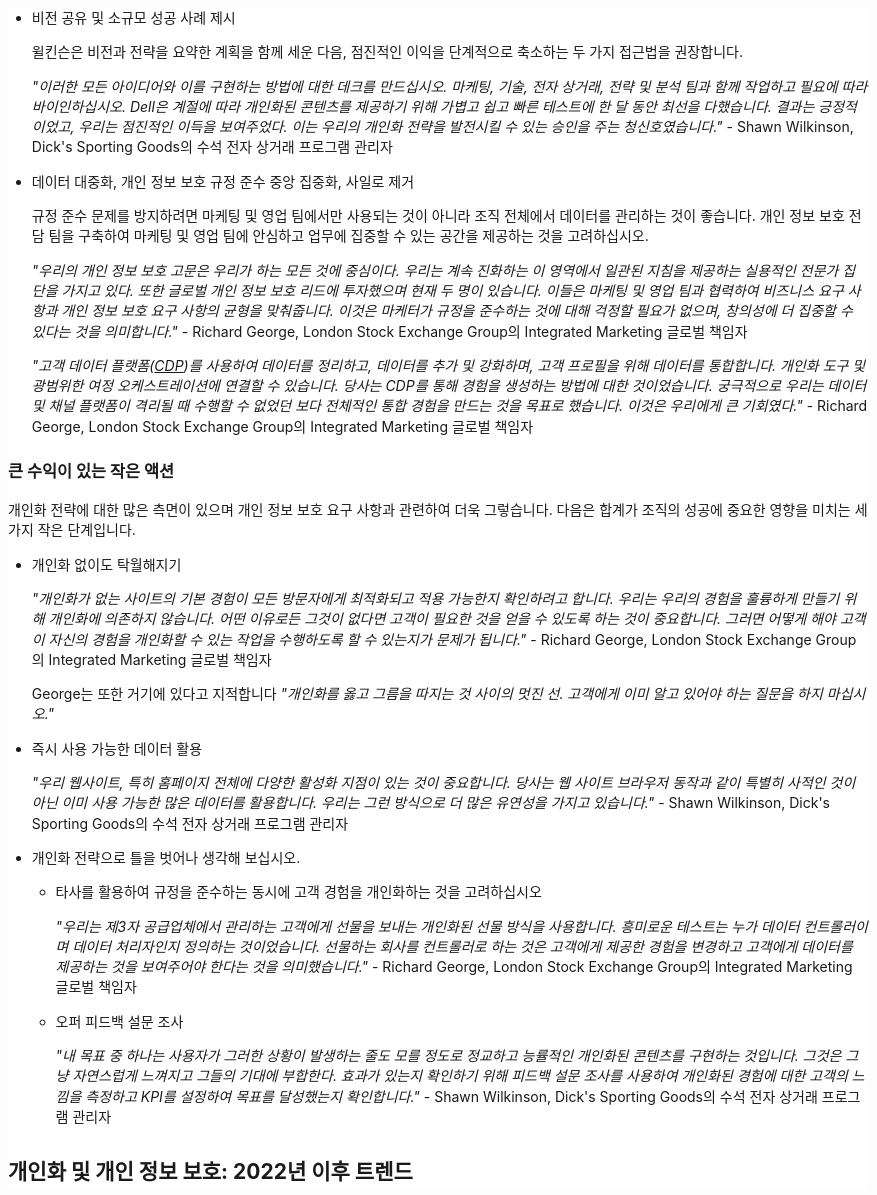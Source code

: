 * 비전 공유 및 소규모 성공 사례 제시

  윌킨슨은 비전과 전략을 요약한 계획을 함께 세운 다음, 점진적인 이익을 단계적으로 축소하는 두 가지 접근법을 권장합니다.

  _&quot;이러한 모든 아이디어와 이를 구현하는 방법에 대한 데크를 만드십시오. 마케팅, 기술, 전자 상거래, 전략 및 분석 팀과 함께 작업하고 필요에 따라 바이인하십시오. Dell은 계절에 따라 개인화된 콘텐츠를 제공하기 위해 가볍고 쉽고 빠른 테스트에 한 달 동안 최선을 다했습니다. 결과는 긍정적이었고, 우리는 점진적인 이득을 보여주었다. 이는 우리의 개인화 전략을 발전시킬 수 있는 승인을 주는 청신호였습니다.&quot;_ - Shawn Wilkinson, Dick&#39;s Sporting Goods의 수석 전자 상거래 프로그램 관리자

* 데이터 대중화, 개인 정보 보호 규정 준수 중앙 집중화, 사일로 제거

  규정 준수 문제를 방지하려면 마케팅 및 영업 팀에서만 사용되는 것이 아니라 조직 전체에서 데이터를 관리하는 것이 좋습니다. 개인 정보 보호 전담 팀을 구축하여 마케팅 및 영업 팀에 안심하고 업무에 집중할 수 있는 공간을 제공하는 것을 고려하십시오.

  _&quot;우리의 개인 정보 보호 고문은 우리가 하는 모든 것에 중심이다. 우리는 계속 진화하는 이 영역에서 일관된 지침을 제공하는 실용적인 전문가 집단을 가지고 있다. 또한 글로벌 개인 정보 보호 리드에 투자했으며 현재 두 명이 있습니다. 이들은 마케팅 및 영업 팀과 협력하여 비즈니스 요구 사항과 개인 정보 보호 요구 사항의 균형을 맞춰줍니다. 이것은 마케터가 규정을 준수하는 것에 대해 걱정할 필요가 없으며, 창의성에 더 집중할 수 있다는 것을 의미합니다.&quot;_ - Richard George, London Stock Exchange Group의 Integrated Marketing 글로벌 책임자

  _&quot;고객 데이터 플랫폼([CDP](https://experienceleague.adobe.com/docs/experience-platform/rtcdp/overview.html?lang=en))를 사용하여 데이터를 정리하고, 데이터를 추가 및 강화하며, 고객 프로필을 위해 데이터를 통합합니다. 개인화 도구 및 광범위한 여정 오케스트레이션에 연결할 수 있습니다. 당사는 CDP를 통해 경험을 생성하는 방법에 대한 것이었습니다. 궁극적으로 우리는 데이터 및 채널 플랫폼이 격리될 때 수행할 수 없었던 보다 전체적인 통합 경험을 만드는 것을 목표로 했습니다. 이것은 우리에게 큰 기회였다.&quot;_ - Richard George, London Stock Exchange Group의 Integrated Marketing 글로벌 책임자

### 큰 수익이 있는 작은 액션

개인화 전략에 대한 많은 측면이 있으며 개인 정보 보호 요구 사항과 관련하여 더욱 그렇습니다. 다음은 합계가 조직의 성공에 중요한 영향을 미치는 세 가지 작은 단계입니다.

* 개인화 없이도 탁월해지기

  _&quot;개인화가 없는 사이트의 기본 경험이 모든 방문자에게 최적화되고 적용 가능한지 확인하려고 합니다. 우리는 우리의 경험을 훌륭하게 만들기 위해 개인화에 의존하지 않습니다. 어떤 이유로든 그것이 없다면 고객이 필요한 것을 얻을 수 있도록 하는 것이 중요합니다. 그러면 어떻게 해야 고객이 자신의 경험을 개인화할 수 있는 작업을 수행하도록 할 수 있는지가 문제가 됩니다.&quot;_ - Richard George, London Stock Exchange Group의 Integrated Marketing 글로벌 책임자

  George는 또한 거기에 있다고 지적합니다 _&quot;개인화를 옳고 그름을 따지는 것 사이의 멋진 선. 고객에게 이미 알고 있어야 하는 질문을 하지 마십시오.&quot;_

* 즉시 사용 가능한 데이터 활용

  _&quot;우리 웹사이트, 특히 홈페이지 전체에 다양한 활성화 지점이 있는 것이 중요합니다. 당사는 웹 사이트 브라우저 동작과 같이 특별히 사적인 것이 아닌 이미 사용 가능한 많은 데이터를 활용합니다. 우리는 그런 방식으로 더 많은 유연성을 가지고 있습니다.&quot;_ - Shawn Wilkinson, Dick&#39;s Sporting Goods의 수석 전자 상거래 프로그램 관리자

* 개인화 전략으로 틀을 벗어나 생각해 보십시오.

   * 타사를 활용하여 규정을 준수하는 동시에 고객 경험을 개인화하는 것을 고려하십시오

     _&quot;우리는 제3자 공급업체에서 관리하는 고객에게 선물을 보내는 개인화된 선물 방식을 사용합니다. 흥미로운 테스트는 누가 데이터 컨트롤러이며 데이터 처리자인지 정의하는 것이었습니다. 선물하는 회사를 컨트롤러로 하는 것은 고객에게 제공한 경험을 변경하고 고객에게 데이터를 제공하는 것을 보여주어야 한다는 것을 의미했습니다.&quot;_ - Richard George, London Stock Exchange Group의 Integrated Marketing 글로벌 책임자

   * 오퍼 피드백 설문 조사

     _&quot;내 목표 중 하나는 사용자가 그러한 상황이 발생하는 줄도 모를 정도로 정교하고 능률적인 개인화된 콘텐츠를 구현하는 것입니다. 그것은 그냥 자연스럽게 느껴지고 그들의 기대에 부합한다. 효과가 있는지 확인하기 위해 피드백 설문 조사를 사용하여 개인화된 경험에 대한 고객의 느낌을 측정하고 KPI를 설정하여 목표를 달성했는지 확인합니다.&quot;_ - Shawn Wilkinson, Dick&#39;s Sporting Goods의 수석 전자 상거래 프로그램 관리자

## 개인화 및 개인 정보 보호: 2022년 이후 트렌드
